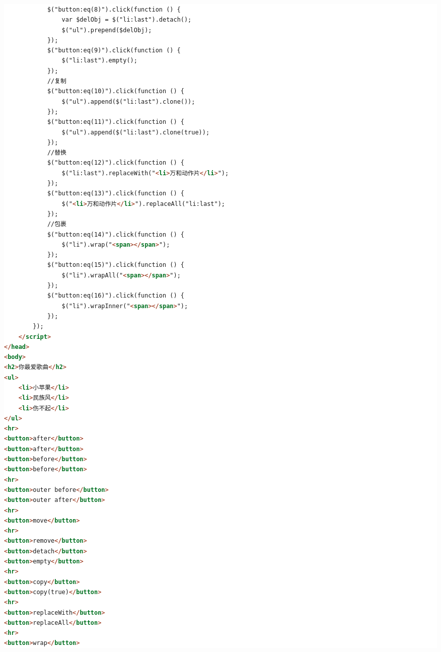 ```html
            $("button:eq(8)").click(function () {
                var $delObj = $("li:last").detach();
                $("ul").prepend($delObj);
            });
            $("button:eq(9)").click(function () {
                $("li:last").empty();
            });
            //复制
            $("button:eq(10)").click(function () {
                $("ul").append($("li:last").clone());
            });
            $("button:eq(11)").click(function () {
                $("ul").append($("li:last").clone(true));
            });
            //替换
            $("button:eq(12)").click(function () {
                $("li:last").replaceWith("<li>万和动作片</li>");
            });
            $("button:eq(13)").click(function () {
                $("<li>万和动作片</li>").replaceAll("li:last");
            });
            //包裹
            $("button:eq(14)").click(function () {
                $("li").wrap("<span></span>");
            });
            $("button:eq(15)").click(function () {
                $("li").wrapAll("<span></span>");
            });
            $("button:eq(16)").click(function () {
                $("li").wrapInner("<span></span>");
            });
        });
    </script>
</head>
<body>
<h2>你最爱歌曲</h2>
<ul>
    <li>小苹果</li>
    <li>民族风</li>
    <li>伤不起</li>
</ul>
<hr>
<button>after</button>
<button>after</button>
<button>before</button>
<button>before</button>
<hr>
<button>outer before</button>
<button>outer after</button>
<hr>
<button>move</button>
<hr>
<button>remove</button>
<button>detach</button>
<button>empty</button>
<hr>
<button>copy</button>
<button>copy(true)</button>
<hr>
<button>replaceWith</button>
<button>replaceAll</button>
<hr>
<button>wrap</button>
```